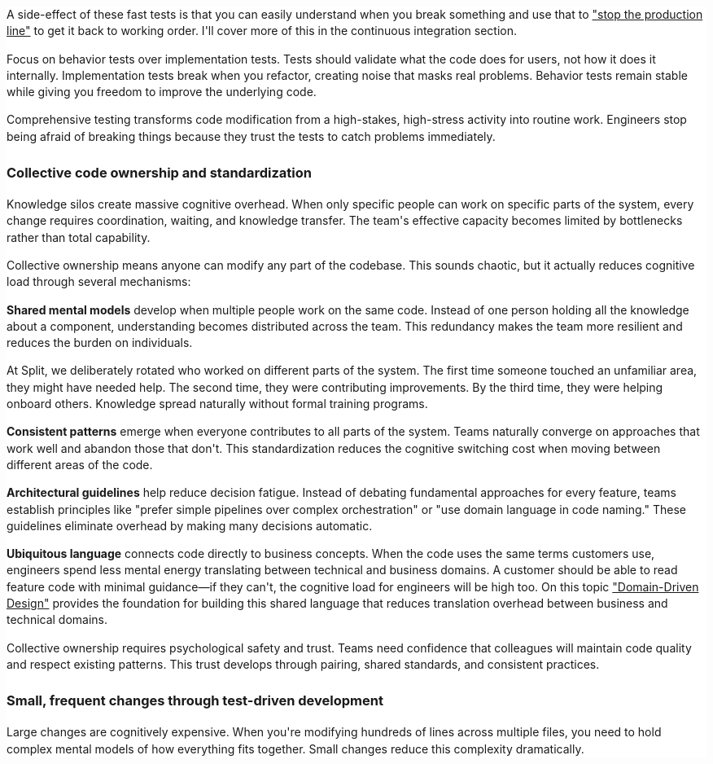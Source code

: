 A side-effect of these fast tests is that you can easily understand when you break something and use that to ["stop the production line"](https://global.toyota/en/company/vision-and-philosophy/production-system/) to get it back to working order. I'll cover more of this in the continuous integration section.

Focus on behavior tests over implementation tests. Tests should validate what the code does for users, not how it does it internally. Implementation tests break when you refactor, creating noise that masks real problems. Behavior tests remain stable while giving you freedom to improve the underlying code.

Comprehensive testing transforms code modification from a high-stakes, high-stress activity into routine work. Engineers stop being afraid of breaking things because they trust the tests to catch problems immediately.

### Collective code ownership and standardization

Knowledge silos create massive cognitive overhead. When only specific people can work on specific parts of the system, every change requires coordination, waiting, and knowledge transfer. The team's effective capacity becomes limited by bottlenecks rather than total capability.

Collective ownership means anyone can modify any part of the codebase. This sounds chaotic, but it actually reduces cognitive load through several mechanisms:

**Shared mental models** develop when multiple people work on the same code. Instead of one person holding all the knowledge about a component, understanding becomes distributed across the team. This redundancy makes the team more resilient and reduces the burden on individuals.

At Split, we deliberately rotated who worked on different parts of the system. The first time someone touched an unfamiliar area, they might have needed help. The second time, they were contributing improvements. By the third time, they were helping onboard others. Knowledge spread naturally without formal training programs.

**Consistent patterns** emerge when everyone contributes to all parts of the system. Teams naturally converge on approaches that work well and abandon those that don't. This standardization reduces the cognitive switching cost when moving between different areas of the code.

**Architectural guidelines** help reduce decision fatigue. Instead of debating fundamental approaches for every feature, teams establish principles like "prefer simple pipelines over complex orchestration" or "use domain language in code naming." These guidelines eliminate overhead by making many decisions automatic.

**Ubiquitous language** connects code directly to business concepts. When the code uses the same terms customers use, engineers spend less mental energy translating between technical and business domains. A customer should be able to read feature code with minimal guidance—if they can't, the cognitive load for engineers will be high too. On this topic ["Domain-Driven Design"](https://amzn.to/3H2gndW) provides the foundation for building this shared language that reduces translation overhead between business and technical domains.

Collective ownership requires psychological safety and trust. Teams need confidence that colleagues will maintain code quality and respect existing patterns. This trust develops through pairing, shared standards, and consistent practices.

### Small, frequent changes through test-driven development

Large changes are cognitively expensive. When you're modifying hundreds of lines across multiple files, you need to hold complex mental models of how everything fits together. Small changes reduce this complexity dramatically.
